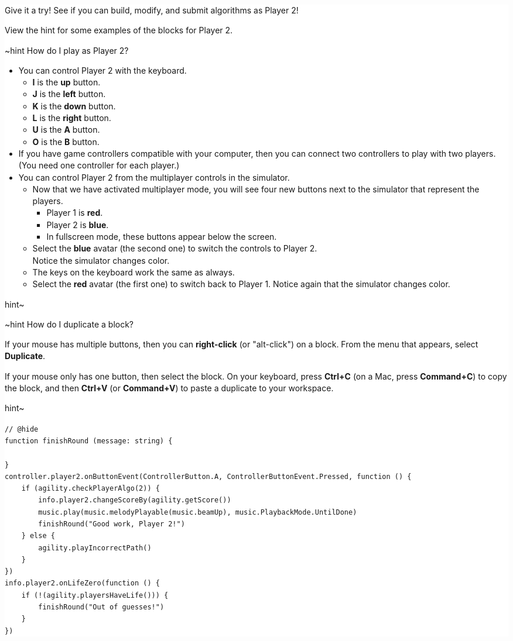 Give it a try! See if you can build, modify, and submit algorithms
as Player 2!

View the hint for some examples of the blocks for Player 2.

~hint How do I play as Player 2?

-   You can control Player 2 with the keyboard.
    -   **I** is the **up** button.
    -   **J** is the **left** button.
    -   **K** is the **down** button.
    -   **L** is the **right** button.
    -   **U** is the **A** button.
    -   **O** is the **B** button.
-   If you have game controllers compatible with your computer,
then you can connect two controllers to play with two players.
(You need one controller for each player.)
-   You can control Player 2 from the multiplayer controls in the simulator.
    -   Now that we have activated multiplayer mode, you will see
    four new buttons next to the simulator that represent the players.
        -   Player 1 is **red**.
        -   Player 2 is **blue**.
        -   In fullscreen mode, these buttons appear below the screen.
    -   Select the **blue** avatar (the second one) to switch the controls
    to Player 2.   
    Notice the simulator changes color.
    -   The keys on the keyboard work the same as always.
    -   Select the **red** avatar (the first one) to switch back to Player 1.
    Notice again that the simulator changes color.

hint~

~hint How do I duplicate a block?

If your mouse has multiple buttons,
then you can **right-click** (or "alt-click")
on a block. From the menu that appears,
select **Duplicate**.

If your mouse only has one button,
then select the block. On your keyboard,
press **Ctrl+C** (on a Mac, press **Command+C**)
to copy the block, and then **Ctrl+V**
(or **Command+V**) to paste a duplicate
to your workspace.

hint~

```blocks
// @hide
function finishRound (message: string) {

}
controller.player2.onButtonEvent(ControllerButton.A, ControllerButtonEvent.Pressed, function () {
    if (agility.checkPlayerAlgo(2)) {
        info.player2.changeScoreBy(agility.getScore())
        music.play(music.melodyPlayable(music.beamUp), music.PlaybackMode.UntilDone)
        finishRound("Good work, Player 2!")
    } else {
        agility.playIncorrectPath()
    }
})
info.player2.onLifeZero(function () {
    if (!(agility.playersHaveLife())) {
        finishRound("Out of guesses!")
    }
})
```